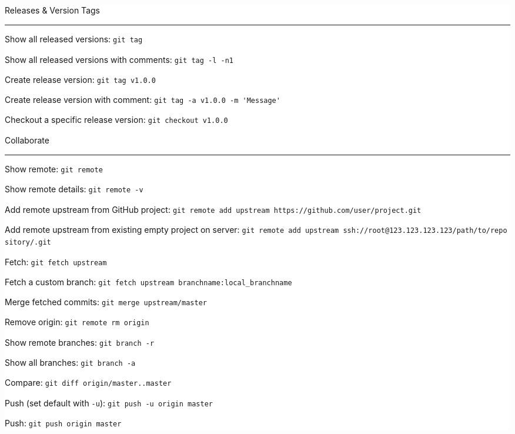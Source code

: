 
Releases & Version Tags
- - - -

Show all released versions:
`git tag`

Show all released versions with comments:
`git tag -l -n1`

Create release version:
`git tag v1.0.0`

Create release version with comment:
`git tag -a v1.0.0 -m 'Message'`

Checkout a specific release version:
`git checkout v1.0.0`


Collaborate
- - - -

Show remote:
`git remote`

Show remote details:
`git remote -v`

Add remote upstream from GitHub project:
`git remote add upstream https://github.com/user/project.git`

Add remote upstream from existing empty project on server:
`git remote add upstream ssh://root@123.123.123.123/path/to/repository/.git`

Fetch:
`git fetch upstream`

Fetch a custom branch:
`git fetch upstream branchname:local_branchname`

Merge fetched commits:
`git merge upstream/master`

Remove origin:
`git remote rm origin`

Show remote branches:
`git branch -r`

Show all branches:
`git branch -a`

Compare:
`git diff origin/master..master`

Push (set default with `-u`):
`git push -u origin master`

Push:
`git push origin master`
